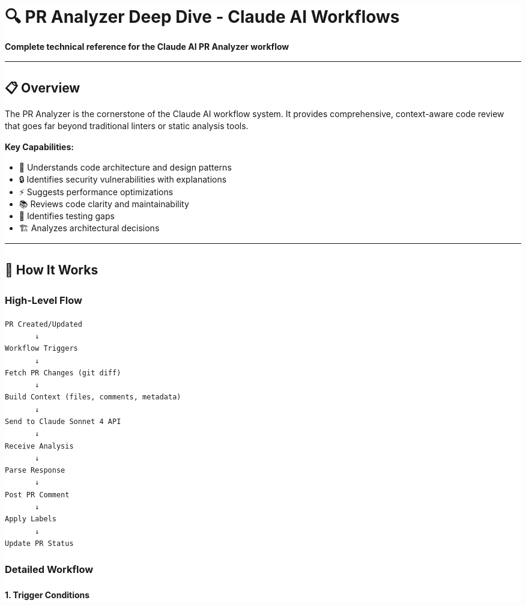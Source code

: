 # 🔍 PR Analyzer Deep Dive - Claude AI Workflows

**Complete technical reference for the Claude AI PR Analyzer workflow**

---

## 📋 Overview

The PR Analyzer is the cornerstone of the Claude AI workflow system. It provides comprehensive, context-aware code review that goes far beyond traditional linters or static analysis tools.

**Key Capabilities:**
- 🧠 Understands code architecture and design patterns
- 🔒 Identifies security vulnerabilities with explanations
- ⚡ Suggests performance optimizations
- 📚 Reviews code clarity and maintainability
- 🧪 Identifies testing gaps
- 🏗️ Analyzes architectural decisions

---

## 🎯 How It Works

### High-Level Flow

```
PR Created/Updated
       ↓
Workflow Triggers
       ↓
Fetch PR Changes (git diff)
       ↓
Build Context (files, comments, metadata)
       ↓
Send to Claude Sonnet 4 API
       ↓
Receive Analysis
       ↓
Parse Response
       ↓
Post PR Comment
       ↓
Apply Labels
       ↓
Update PR Status
```

### Detailed Workflow

#### 1. Trigger Conditions

